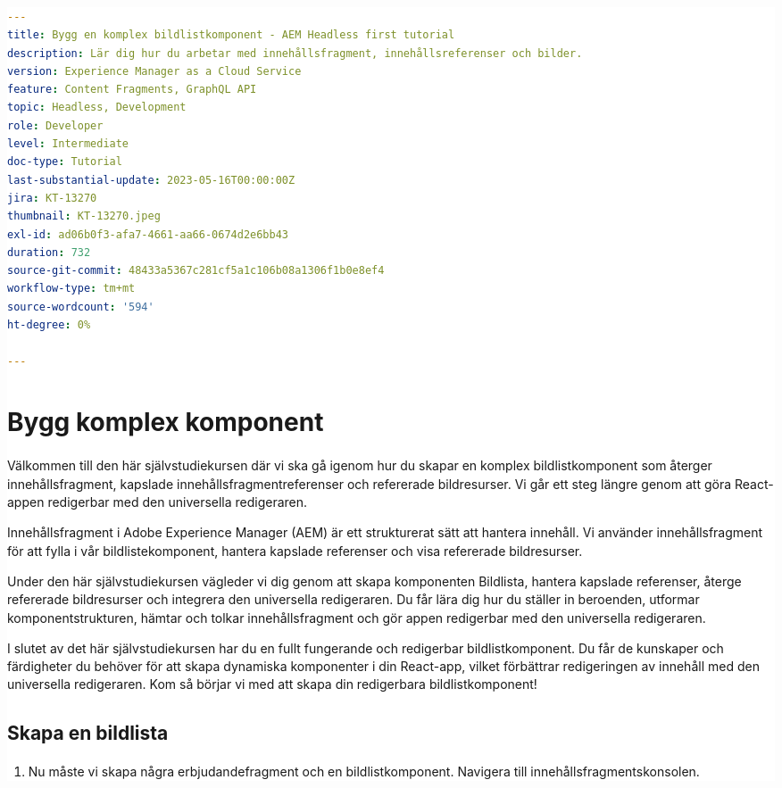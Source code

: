 ```yaml
---
title: Bygg en komplex bildlistkomponent - AEM Headless first tutorial
description: Lär dig hur du arbetar med innehållsfragment, innehållsreferenser och bilder.
version: Experience Manager as a Cloud Service
feature: Content Fragments, GraphQL API
topic: Headless, Development
role: Developer
level: Intermediate
doc-type: Tutorial
last-substantial-update: 2023-05-16T00:00:00Z
jira: KT-13270
thumbnail: KT-13270.jpeg
exl-id: ad06b0f3-afa7-4661-aa66-0674d2e6bb43
duration: 732
source-git-commit: 48433a5367c281cf5a1c106b08a1306f1b0e8ef4
workflow-type: tm+mt
source-wordcount: '594'
ht-degree: 0%

---
```


# Bygg komplex komponent

Välkommen till den här självstudiekursen där vi ska gå igenom hur du skapar en komplex bildlistkomponent som återger innehållsfragment, kapslade innehållsfragmentreferenser och refererade bildresurser. Vi går ett steg längre genom att göra React-appen redigerbar med den universella redigeraren.

Innehållsfragment i Adobe Experience Manager (AEM) är ett strukturerat sätt att hantera innehåll. Vi använder innehållsfragment för att fylla i vår bildlistekomponent, hantera kapslade referenser och visa refererade bildresurser.

Under den här självstudiekursen vägleder vi dig genom att skapa komponenten Bildlista, hantera kapslade referenser, återge refererade bildresurser och integrera den universella redigeraren. Du får lära dig hur du ställer in beroenden, utformar komponentstrukturen, hämtar och tolkar innehållsfragment och gör appen redigerbar med den universella redigeraren.

I slutet av det här självstudiekursen har du en fullt fungerande och redigerbar bildlistkomponent. Du får de kunskaper och färdigheter du behöver för att skapa dynamiska komponenter i din React-app, vilket förbättrar redigeringen av innehåll med den universella redigeraren. Kom så börjar vi med att skapa din redigerbara bildlistkomponent!

## Skapa en bildlista

1. Nu måste vi skapa några erbjudandefragment och en bildlistkomponent.  Navigera till innehållsfragmentskonsolen.

